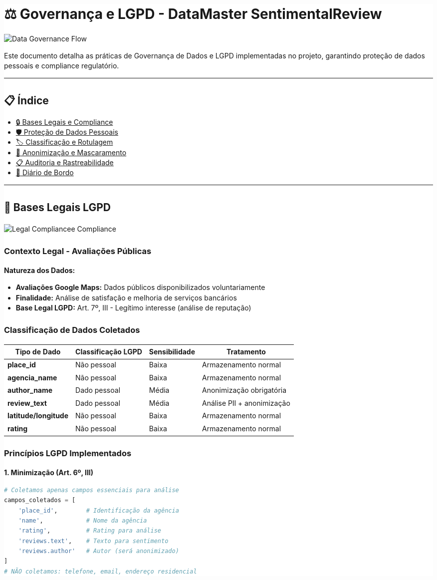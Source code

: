 # ⚖️ Governança e LGPD - DataMaster SentimentalReview

![Data Governance Flow](https://media1.giphy.com/media/v1.Y2lkPTc5MGI3NjExa3pwdHpwZDI0c3gzdTlrbXZiOWdqYzVzeXQ0N3V5Ynk5NWgzemEwaiZlcD12MV9pbnRlcm5hbF9naWZfYnlfaWQmY3Q9Zw/81xwEHX23zhvy/giphy.gif)

Este documento detalha as práticas de Governança de Dados e LGPD implementadas no projeto, garantindo proteção de dados pessoais e compliance regulatório.

---

## 📋 Índice

- [🔒 Bases Legais e Compliance](#-bases-legais-e-compliance)
- [🛡️ Proteção de Dados Pessoais](#️-proteção-de-dados-pessoais)
- [🏷️ Classificação e Rotulagem](#️-classificação-e-rotulagem)
- [🔐 Anonimização e Mascaramento](#-anonimização-e-mascaramento)
- [📋 Auditoria e Rastreabilidade](#-auditoria-e-rastreabilidade)
- [📖 Diário de Bordo](#-Diário-de-Bordo)

---

## 🏦 Bases Legais LGPD

![Legal Compliance](https://media1.giphy.com/media/v1.Y2lkPTc5MGI3NjExZzU4MTFsOHlxbDg1d3EycnhpdWh5cGZnbnlyM2IxODZvZ3E5cDJiNCZlcD12MV9pbnRlcm5hbF9naWZfYnlfaWQmY3Q9Zw/GLEppek0U6LFA37je3/giphy.gif)e Compliance


### Contexto Legal - Avaliações Públicas

**Natureza dos Dados:**
- **Avaliações Google Maps:** Dados públicos disponibilizados voluntariamente
- **Finalidade:** Análise de satisfação e melhoria de serviços bancários
- **Base Legal LGPD:** Art. 7º, III - Legítimo interesse (análise de reputação)

### Classificação de Dados Coletados

| Tipo de Dado | Classificação LGPD | Sensibilidade | Tratamento |
|---------------|-------------------|---------------|------------|
| **place_id** | Não pessoal | Baixa | Armazenamento normal |
| **agencia_name** | Não pessoal | Baixa | Armazenamento normal |
| **author_name** | Dado pessoal | Média | Anonimização obrigatória |
| **review_text** | Dado pessoal | Média | Análise PII + anonimização |
| **latitude/longitude** | Não pessoal | Baixa | Armazenamento normal |
| **rating** | Não pessoal | Baixa | Armazenamento normal |

### Princípios LGPD Implementados

**1. Minimização (Art. 6º, III)**
```python
# Coletamos apenas campos essenciais para análise
campos_coletados = [
    'place_id',        # Identificação da agência
    'name',            # Nome da agência
    'rating',          # Rating para análise
    'reviews.text',    # Texto para sentimento
    'reviews.author'   # Autor (será anonimizado)
]
# NÃO coletamos: telefone, email, endereço residencial
```

